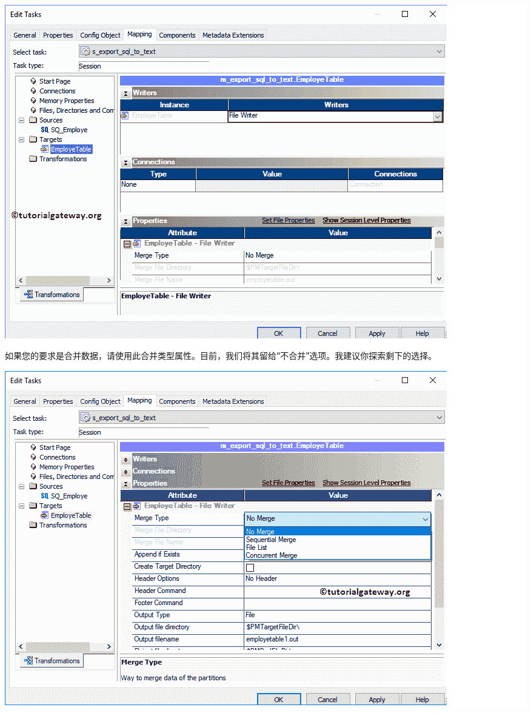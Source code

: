 ![Export Data from SQL Server to Flat File in Informatica 28](img/4555e23d8a47b467759e570f6a69759f.png)

如果您的要求是合并数据，请使用此合并类型属性。目前，我们将其留给“不合并”选项。我建议你探索剩下的选择。

![Export Data from SQL Server to Flat File in Informatica 29](img/634023edef53bb77c64b4d88edcd863a.png)
